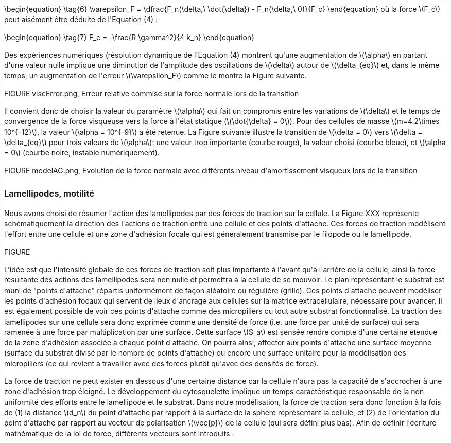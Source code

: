 \begin{equation} \tag{6}
\varepsilon\_F = \dfrac{F\_n(\delta,\ \dot{\delta}) - F\_n(\delta,\ 0)}{F\_c}
\end{equation}
où la force \\(F\_c\\) peut aisément être déduite de l'Equation (4) :

\begin{equation} \tag{7}
F\_c = -\frac{R \gamma^2}{4 k\_n}
\end{equation}

Des expériences numériques (résolution dynamique de l'Equation (4) montrent qu'une augmentation de \\(\alpha\\) en partant d'une valeur nulle implique une diminution de l'amplitude des oscillations de \\(\delta\\) autour de \\(\delta\_{eq}\\) et, dans le même temps, un augmentation de l'erreur \\(\varepsilon\_F\\) comme le montre la Figure suivante.

FIGURE viscError.png, Erreur relative commise sur la force normale lors de la transition

Il convient donc de choisir la valeur du paramètre \\(\alpha\\) qui fait un compromis entre les variations de \\(\delta\\) et le temps de convergence de la force visqueuse vers la force à l'état statique (\\(\dot{\delta} = 0\\)). Pour des cellules de masse \\(m=4.2\times 10^{-12}\\), la valeur \\(\alpha = 10^{-9}\\) a été retenue. La Figure suivante illustre la transition de \\(\delta = 0\\) vers \\(\delta = \delta\_{eq}\\) pour trois valeurs de \\(\alpha\\): une valeur trop importante (courbe rouge), la valeur choisi (courbe bleue), et \\(\alpha = 0\\) (courbe noire, instable numériquement).

FIGURE modelAG.png, Evolution de la force normale avec différents niveau d'amortissement visqueux lors de la transition

### Lamellipodes, motilité

Nous avons choisi de résumer l'action des lamellipodes par des forces de traction sur la cellule. La Figure XXX représente schématiquement la direction des l'actions de traction entre une cellule et des points d'attache. Ces forces de traction modélisent l'effort entre une cellule et une zone d'adhésion focale qui est généralement transmise par le filopode ou le lamellipode. 

FIGURE

L'idée est que l'intensité globale de ces forces de traction soit plus importante à l'avant qu'à l'arrière de la cellule, ainsi la force résultante des actions des lamellipodes sera non nulle et permettra à la cellule de se mouvoir.
Le plan représentant le substrat est muni de "points d'attache" répartis uniformément de façon aléatoire ou régulière (grille). Ces points d'attache peuvent modéliser les points d'adhésion focaux qui servent de lieux d'ancrage aux cellules sur la matrice extracellulaire, nécessaire pour avancer. Il est également possible de voir ces points d'attache comme des micropiliers ou tout autre substrat fonctionnalisé. La traction des lamellipodes sur une cellule sera donc exprimée comme une densité de force (i.e. une force par unité de surface) qui sera ramenée à une force par multiplication par une surface. Cette surface \\(S\_a\\) est sensée rendre compte d'une certaine étendue de la zone d'adhésion associée à chaque point d'attache. On pourra ainsi, affecter aux points d'attache une surface moyenne (surface du substrat divisé par le nombre de points d'attache) ou encore une surface unitaire pour la modélisation des micropiliers (ce qui revient à travailler avec des forces plutôt qu'avec des densités de force). 


La force de traction ne peut exister en dessous d'une certaine distance car la cellule n'aura pas la capacité de s'accrocher à une zone d'adhésion trop éloigné. Le développement du cytosquelette implique un temps caractéristique responsable de la non uniformité des efforts entre le lamellipode et le substrat.
Dans notre modélisation, la force de traction sera donc fonction à la fois de (1) la distance \\(d\_n\\) du point d'attache par rapport à la surface de la sphère représentant la cellule, et (2) de l'orientation du point d'attache par rapport au vecteur de polarisation \\(\vec{p}\\) de la cellule (qui sera défini plus bas).
Afin de définir l'écriture mathématique de la loi de force, différents vecteurs sont introduits :
